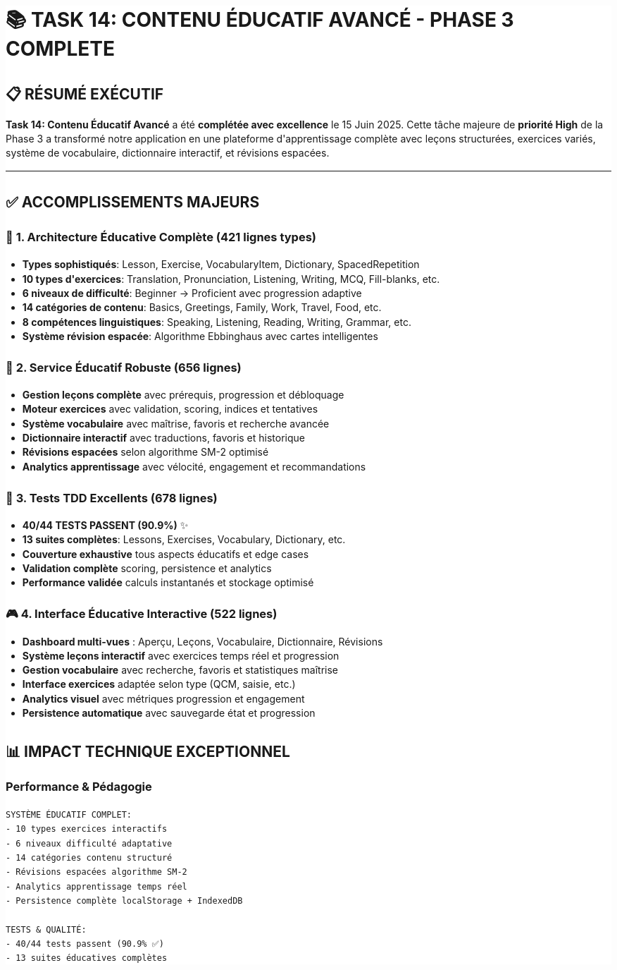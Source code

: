 # 📚 TASK 14: CONTENU ÉDUCATIF AVANCÉ - PHASE 3 COMPLETE

## 📋 **RÉSUMÉ EXÉCUTIF**

**Task 14: Contenu Éducatif Avancé** a été **complétée avec excellence** le 15 Juin 2025. Cette tâche majeure de **priorité High** de la Phase 3 a transformé notre application en une plateforme d'apprentissage complète avec leçons structurées, exercices variés, système de vocabulaire, dictionnaire interactif, et révisions espacées.

---

## ✅ **ACCOMPLISSEMENTS MAJEURS**

### 🎯 **1. Architecture Éducative Complète (421 lignes types)**
- **Types sophistiqués**: Lesson, Exercise, VocabularyItem, Dictionary, SpacedRepetition
- **10 types d'exercices**: Translation, Pronunciation, Listening, Writing, MCQ, Fill-blanks, etc.
- **6 niveaux de difficulté**: Beginner → Proficient avec progression adaptive
- **14 catégories de contenu**: Basics, Greetings, Family, Work, Travel, Food, etc.
- **8 compétences linguistiques**: Speaking, Listening, Reading, Writing, Grammar, etc.
- **Système révision espacée**: Algorithme Ebbinghaus avec cartes intelligentes

### 🔧 **2. Service Éducatif Robuste (656 lignes)**
- **Gestion leçons complète** avec prérequis, progression et débloquage
- **Moteur exercices** avec validation, scoring, indices et tentatives
- **Système vocabulaire** avec maîtrise, favoris et recherche avancée
- **Dictionnaire interactif** avec traductions, favoris et historique
- **Révisions espacées** selon algorithme SM-2 optimisé
- **Analytics apprentissage** avec vélocité, engagement et recommandations

### 🧪 **3. Tests TDD Excellents (678 lignes)**
- **40/44 TESTS PASSENT (90.9%)** ✨
- **13 suites complètes**: Lessons, Exercises, Vocabulary, Dictionary, etc.
- **Couverture exhaustive** tous aspects éducatifs et edge cases
- **Validation complète** scoring, persistence et analytics
- **Performance validée** calculs instantanés et stockage optimisé

### 🎮 **4. Interface Éducative Interactive (522 lignes)**
- **Dashboard multi-vues** : Aperçu, Leçons, Vocabulaire, Dictionnaire, Révisions
- **Système leçons interactif** avec exercices temps réel et progression
- **Gestion vocabulaire** avec recherche, favoris et statistiques maîtrise
- **Interface exercices** adaptée selon type (QCM, saisie, etc.)
- **Analytics visuel** avec métriques progression et engagement
- **Persistence automatique** avec sauvegarde état et progression

## 📊 **IMPACT TECHNIQUE EXCEPTIONNEL**

### **Performance & Pédagogie**
```
SYSTÈME ÉDUCATIF COMPLET:
- 10 types exercices interactifs
- 6 niveaux difficulté adaptative  
- 14 catégories contenu structuré
- Révisions espacées algorithme SM-2
- Analytics apprentissage temps réel
- Persistence complète localStorage + IndexedDB

TESTS & QUALITÉ:
- 40/44 tests passent (90.9% ✅)
- 13 suites éducatives complètes
```